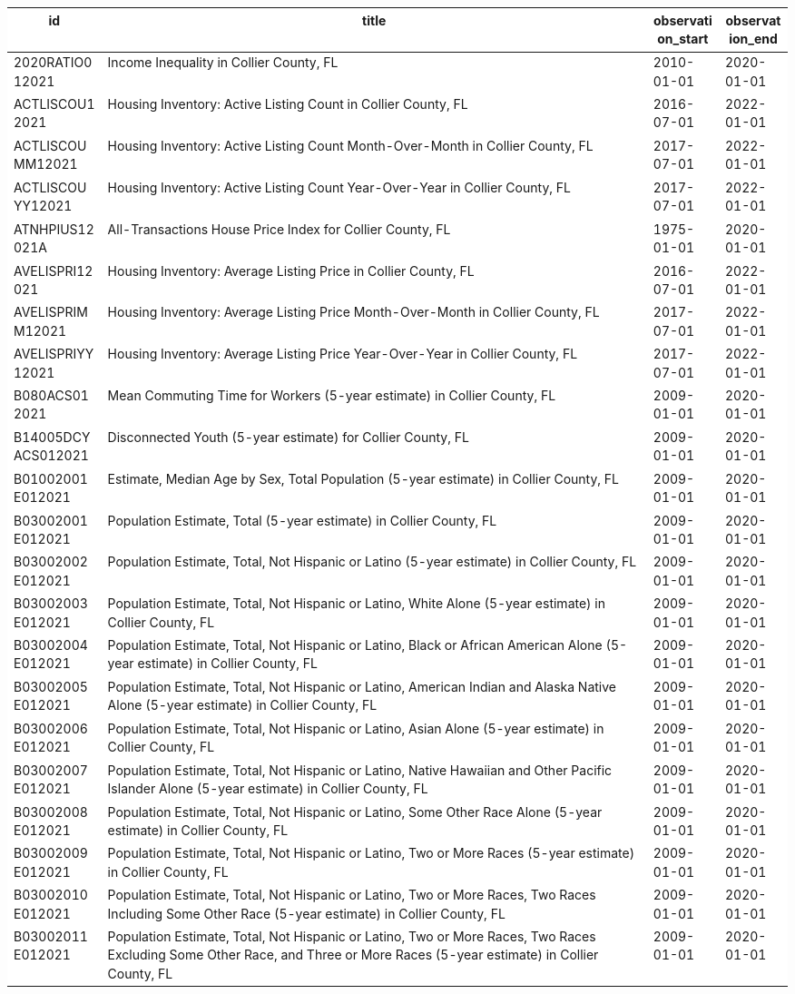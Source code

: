 | id                        | title                                                                                                                                                                       | observation_start   | observation_end   |
|---------------------------|-----------------------------------------------------------------------------------------------------------------------------------------------------------------------------|---------------------|-------------------|
| 2020RATIO012021           | Income Inequality in Collier County, FL                                                                                                                                     | 2010-01-01          | 2020-01-01        |
| ACTLISCOU12021            | Housing Inventory: Active Listing Count in Collier County, FL                                                                                                               | 2016-07-01          | 2022-01-01        |
| ACTLISCOUMM12021          | Housing Inventory: Active Listing Count Month-Over-Month in Collier County, FL                                                                                              | 2017-07-01          | 2022-01-01        |
| ACTLISCOUYY12021          | Housing Inventory: Active Listing Count Year-Over-Year in Collier County, FL                                                                                                | 2017-07-01          | 2022-01-01        |
| ATNHPIUS12021A            | All-Transactions House Price Index for Collier County, FL                                                                                                                   | 1975-01-01          | 2020-01-01        |
| AVELISPRI12021            | Housing Inventory: Average Listing Price in Collier County, FL                                                                                                              | 2016-07-01          | 2022-01-01        |
| AVELISPRIMM12021          | Housing Inventory: Average Listing Price Month-Over-Month in Collier County, FL                                                                                             | 2017-07-01          | 2022-01-01        |
| AVELISPRIYY12021          | Housing Inventory: Average Listing Price Year-Over-Year in Collier County, FL                                                                                               | 2017-07-01          | 2022-01-01        |
| B080ACS012021             | Mean Commuting Time for Workers (5-year estimate) in Collier County, FL                                                                                                     | 2009-01-01          | 2020-01-01        |
| B14005DCYACS012021        | Disconnected Youth (5-year estimate) for Collier County, FL                                                                                                                 | 2009-01-01          | 2020-01-01        |
| B01002001E012021          | Estimate, Median Age by Sex, Total Population (5-year estimate) in Collier County, FL                                                                                       | 2009-01-01          | 2020-01-01        |
| B03002001E012021          | Population Estimate, Total (5-year estimate) in Collier County, FL                                                                                                          | 2009-01-01          | 2020-01-01        |
| B03002002E012021          | Population Estimate, Total, Not Hispanic or Latino (5-year estimate) in Collier County, FL                                                                                  | 2009-01-01          | 2020-01-01        |
| B03002003E012021          | Population Estimate, Total, Not Hispanic or Latino, White Alone (5-year estimate) in Collier County, FL                                                                     | 2009-01-01          | 2020-01-01        |
| B03002004E012021          | Population Estimate, Total, Not Hispanic or Latino, Black or African American Alone (5-year estimate) in Collier County, FL                                                 | 2009-01-01          | 2020-01-01        |
| B03002005E012021          | Population Estimate, Total, Not Hispanic or Latino, American Indian and Alaska Native Alone (5-year estimate) in Collier County, FL                                         | 2009-01-01          | 2020-01-01        |
| B03002006E012021          | Population Estimate, Total, Not Hispanic or Latino, Asian Alone (5-year estimate) in Collier County, FL                                                                     | 2009-01-01          | 2020-01-01        |
| B03002007E012021          | Population Estimate, Total, Not Hispanic or Latino, Native Hawaiian and Other Pacific Islander Alone (5-year estimate) in Collier County, FL                                | 2009-01-01          | 2020-01-01        |
| B03002008E012021          | Population Estimate, Total, Not Hispanic or Latino, Some Other Race Alone (5-year estimate) in Collier County, FL                                                           | 2009-01-01          | 2020-01-01        |
| B03002009E012021          | Population Estimate, Total, Not Hispanic or Latino, Two or More Races (5-year estimate) in Collier County, FL                                                               | 2009-01-01          | 2020-01-01        |
| B03002010E012021          | Population Estimate, Total, Not Hispanic or Latino, Two or More Races, Two Races Including Some Other Race (5-year estimate) in Collier County, FL                          | 2009-01-01          | 2020-01-01        |
| B03002011E012021          | Population Estimate, Total, Not Hispanic or Latino, Two or More Races, Two Races Excluding Some Other Race, and Three or More Races (5-year estimate) in Collier County, FL | 2009-01-01          | 2020-01-01        |